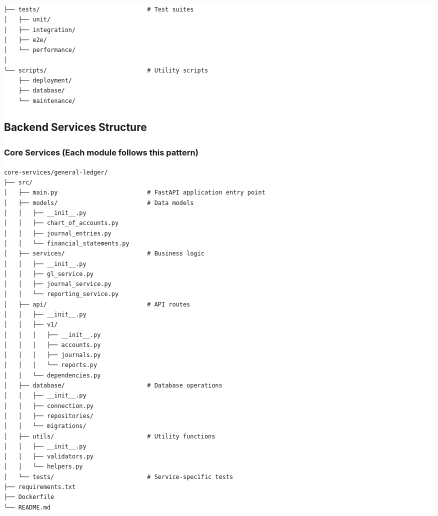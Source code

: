 ```
├── tests/                              # Test suites
│   ├── unit/
│   ├── integration/
│   ├── e2e/
│   └── performance/
│
└── scripts/                            # Utility scripts
    ├── deployment/
    ├── database/
    └── maintenance/
```

## Backend Services Structure

### Core Services (Each module follows this pattern)
```
core-services/general-ledger/
├── src/
│   ├── main.py                         # FastAPI application entry point
│   ├── models/                         # Data models
│   │   ├── __init__.py
│   │   ├── chart_of_accounts.py
│   │   ├── journal_entries.py
│   │   └── financial_statements.py
│   ├── services/                       # Business logic
│   │   ├── __init__.py
│   │   ├── gl_service.py
│   │   ├── journal_service.py
│   │   └── reporting_service.py
│   ├── api/                            # API routes
│   │   ├── __init__.py
│   │   ├── v1/
│   │   │   ├── __init__.py
│   │   │   ├── accounts.py
│   │   │   ├── journals.py
│   │   │   └── reports.py
│   │   └── dependencies.py
│   ├── database/                       # Database operations
│   │   ├── __init__.py
│   │   ├── connection.py
│   │   ├── repositories/
│   │   └── migrations/
│   ├── utils/                          # Utility functions
│   │   ├── __init__.py
│   │   ├── validators.py
│   │   └── helpers.py
│   └── tests/                          # Service-specific tests
├── requirements.txt
├── Dockerfile
└── README.md
```
